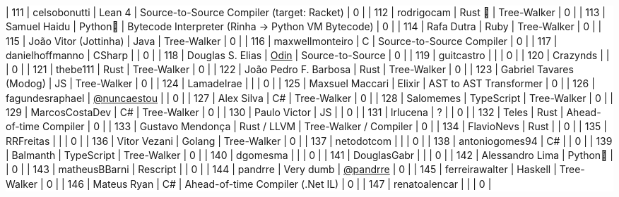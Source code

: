 | 111 | celsobonutti | Lean 4 | Source-to-Source Compiler (target: Racket) | 0 |
| 112 | rodrigocam | Rust 🦀 | Tree-Walker | 0 |
| 113 | Samuel Haidu | Python🐍 | Bytecode Interpreter (Rinha -> Python VM Bytecode) | 0 |
| 114 | Rafa Dutra | Ruby | Tree-Walker | 0 |
| 115 | João Vitor (Jottinha) | Java | Tree-Walker | 0 |
| 116 | maxwellmonteiro | C | Source-to-Source Compiler | 0 |
| 117 | danielhoffmanno | CSharp |  | 0 |
| 118 | Douglas S. Elias | [Odin](https://odin-lang.org/) | Source-to-Source | 0 |
| 119 | guitcastro |  |  | 0 |
| 120 | Crazynds |  |  | 0 |
| 121 | thebe111 | Rust | Tree-Walker | 0 |
| 122 | João Pedro F. Barbosa | Rust | Tree-Walker | 0 |
| 123 | Gabriel Tavares (Modog) | JS | Tree-Walker | 0 |
| 124 | Lamadelrae |  |  | 0 |
| 125 | Maxsuel Maccari | Elixir | AST to AST Transformer | 0 |
| 126 | fagundesraphael | [@nuncaestou](https://twitter.com/nuncaestou) |  | 0 |
| 127 | Alex Silva | C# | Tree-Walker | 0 |
| 128 | Salomemes | TypeScript | Tree-Walker | 0 |
| 129 | MarcosCostaDev | C# | Tree-Walker | 0 |
| 130 | Paulo Victor | JS |  | 0 |
| 131 | lrlucena | ? |  | 0 |
| 132 | Teles | Rust | Ahead-of-time Compiler | 0 |
| 133 | Gustavo Mendonça | Rust / LLVM | Tree-Walker / Compiler | 0 |
| 134 | FlavioNevs | Rust |  | 0 |
| 135 | RRFreitas |  |  | 0 |
| 136 | Vitor Vezani | Golang | Tree-Walker | 0 |
| 137 | netodotcom |  |  | 0 |
| 138 | antoniogomes94 | C# |  | 0 |
| 139 | Balmanth | TypeScript | Tree-Walker | 0 |
| 140 | dgomesma |  |  | 0 |
| 141 | DouglasGabr |  |  | 0 |
| 142 | Alessandro Lima | Python🐍 |  | 0 |
| 143 | matheusBBarni | Rescript |  | 0 |
| 144 | pandrre | Very dumb | [@pandrre](https://twitter.com/pandrre) | 0 |
| 145 | ferreirawalter | Haskell | Tree-Walker | 0 |
| 146 | Mateus Ryan | C# | Ahead-of-time Compiler (.Net IL) | 0 |
| 147 | renatoalencar |  |  | 0 |